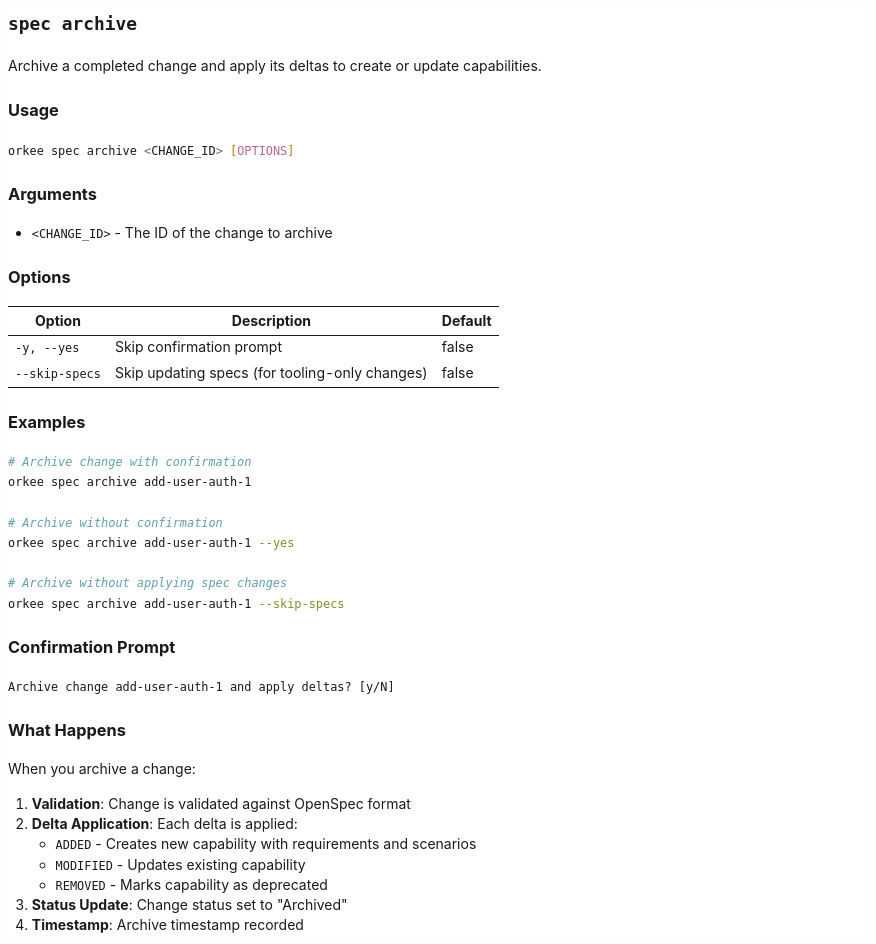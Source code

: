 
## `spec archive`

Archive a completed change and apply its deltas to create or update capabilities.

### Usage

```bash
orkee spec archive <CHANGE_ID> [OPTIONS]
```

### Arguments

- `<CHANGE_ID>` - The ID of the change to archive

### Options

| Option | Description | Default |
|--------|-------------|---------|
| `-y, --yes` | Skip confirmation prompt | false |
| `--skip-specs` | Skip updating specs (for tooling-only changes) | false |

### Examples

```bash
# Archive change with confirmation
orkee spec archive add-user-auth-1

# Archive without confirmation
orkee spec archive add-user-auth-1 --yes

# Archive without applying spec changes
orkee spec archive add-user-auth-1 --skip-specs
```

### Confirmation Prompt

```
Archive change add-user-auth-1 and apply deltas? [y/N]
```

### What Happens

When you archive a change:

1. **Validation**: Change is validated against OpenSpec format
2. **Delta Application**: Each delta is applied:
   - `ADDED` - Creates new capability with requirements and scenarios
   - `MODIFIED` - Updates existing capability
   - `REMOVED` - Marks capability as deprecated
3. **Status Update**: Change status set to "Archived"
4. **Timestamp**: Archive timestamp recorded
